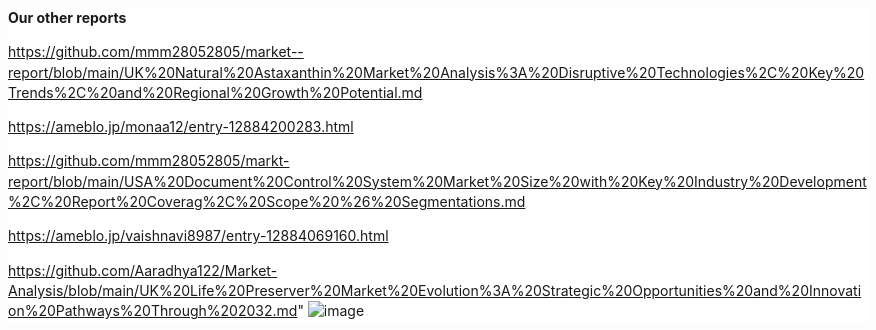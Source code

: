 <strong>Our other reports</strong>

<a href=https://github.com/mmm28052805/market--report/blob/main/UK%20Natural%20Astaxanthin%20Market%20Analysis%3A%20Disruptive%20Technologies%2C%20Key%20Trends%2C%20and%20Regional%20Growth%20Potential.md>https://github.com/mmm28052805/market--report/blob/main/UK%20Natural%20Astaxanthin%20Market%20Analysis%3A%20Disruptive%20Technologies%2C%20Key%20Trends%2C%20and%20Regional%20Growth%20Potential.md</a>

<a href=https://ameblo.jp/monaa12/entry-12884200283.html>https://ameblo.jp/monaa12/entry-12884200283.html</a>

<a href=https://github.com/mmm28052805/markt-report/blob/main/USA%20Document%20Control%20System%20Market%20Size%20with%20Key%20Industry%20Development%2C%20Report%20Coverag%2C%20Scope%20%26%20Segmentations.md>https://github.com/mmm28052805/markt-report/blob/main/USA%20Document%20Control%20System%20Market%20Size%20with%20Key%20Industry%20Development%2C%20Report%20Coverag%2C%20Scope%20%26%20Segmentations.md</a>

<a href=https://ameblo.jp/vaishnavi8987/entry-12884069160.html>https://ameblo.jp/vaishnavi8987/entry-12884069160.html</a>

<a href=https://github.com/Aaradhya122/Market-Analysis/blob/main/UK%20Life%20Preserver%20Market%20Evolution%3A%20Strategic%20Opportunities%20and%20Innovation%20Pathways%20Through%202032.md>https://github.com/Aaradhya122/Market-Analysis/blob/main/UK%20Life%20Preserver%20Market%20Evolution%3A%20Strategic%20Opportunities%20and%20Innovation%20Pathways%20Through%202032.md</a>"
![image](https://github.com/user-attachments/assets/dbdc35f4-121a-47b6-932c-83dc913c599a)

